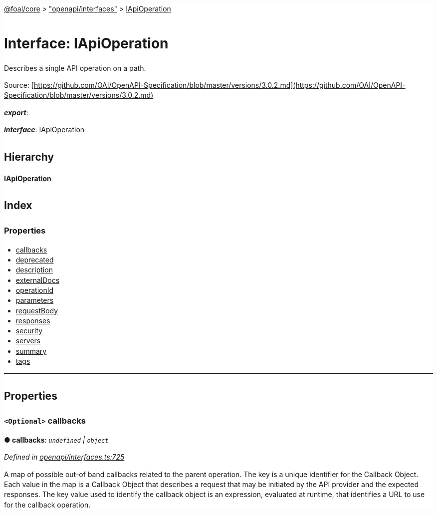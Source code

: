 [@foal/core](../README.md) > ["openapi/interfaces"](../modules/_openapi_interfaces_.md) > [IApiOperation](../interfaces/_openapi_interfaces_.iapioperation.md)

# Interface: IApiOperation

Describes a single API operation on a path.

Source: [https://github.com/OAI/OpenAPI-Specification/blob/master/versions/3.0.2.md](https://github.com/OAI/OpenAPI-Specification/blob/master/versions/3.0.2.md)

*__export__*: 

*__interface__*: IApiOperation

## Hierarchy

**IApiOperation**

## Index

### Properties

* [callbacks](_openapi_interfaces_.iapioperation.md#callbacks)
* [deprecated](_openapi_interfaces_.iapioperation.md#deprecated)
* [description](_openapi_interfaces_.iapioperation.md#description)
* [externalDocs](_openapi_interfaces_.iapioperation.md#externaldocs)
* [operationId](_openapi_interfaces_.iapioperation.md#operationid)
* [parameters](_openapi_interfaces_.iapioperation.md#parameters)
* [requestBody](_openapi_interfaces_.iapioperation.md#requestbody)
* [responses](_openapi_interfaces_.iapioperation.md#responses)
* [security](_openapi_interfaces_.iapioperation.md#security)
* [servers](_openapi_interfaces_.iapioperation.md#servers)
* [summary](_openapi_interfaces_.iapioperation.md#summary)
* [tags](_openapi_interfaces_.iapioperation.md#tags)

---

## Properties

<a id="callbacks"></a>

### `<Optional>` callbacks

**● callbacks**: *`undefined` \| `object`*

*Defined in [openapi/interfaces.ts:725](https://github.com/FoalTS/foal/blob/7934e4d7/packages/core/src/openapi/interfaces.ts#L725)*

A map of possible out-of band callbacks related to the parent operation. The key is a unique identifier for the Callback Object. Each value in the map is a Callback Object that describes a request that may be initiated by the API provider and the expected responses. The key value used to identify the callback object is an expression, evaluated at runtime, that identifies a URL to use for the callback operation.
